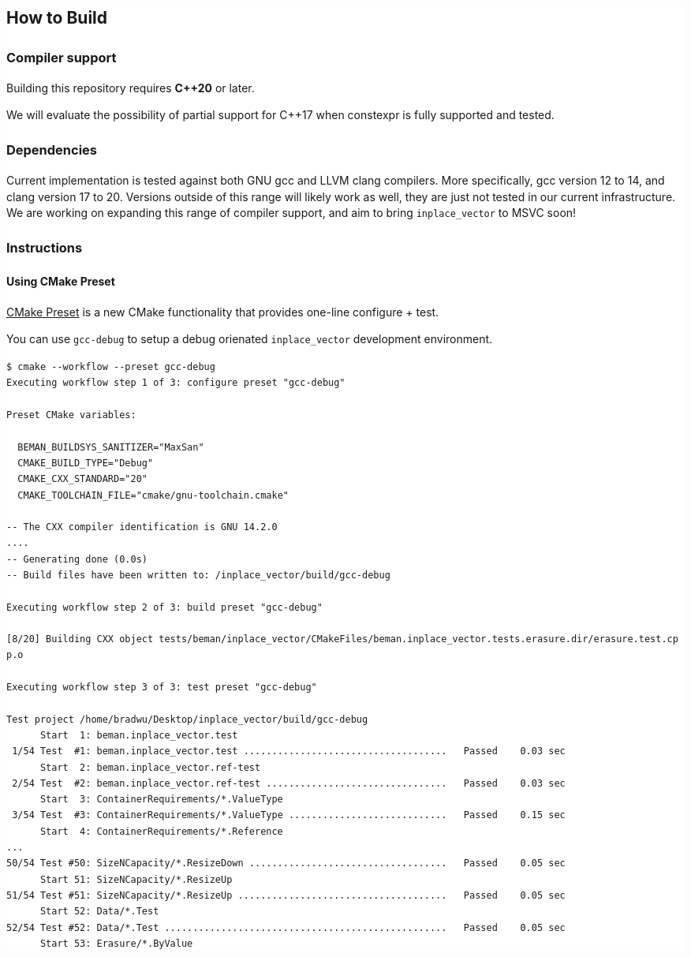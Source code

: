 ## How to Build

### Compiler support

Building this repository requires **C++20** or later.

We will evaluate the possibility of partial support for C++17
when constexpr is fully supported and tested.

### Dependencies

Current implementation is tested against both GNU gcc and LLVM clang compilers.
More specifically, gcc version 12 to 14, and clang version 17 to 20.
Versions outside of this range will likely work as well,
they are just not tested in our current infrastructure.
We are working on expanding this range of compiler support,
and aim to bring `inplace_vector` to MSVC soon!

### Instructions

#### Using CMake Preset

[CMake Preset](https://cmake.org/cmake/help/latest/manual/cmake-presets.7.html)
is a new CMake functionality that provides one-line configure + test.

You can use `gcc-debug` to setup a debug orienated `inplace_vector` development environment.

```text
$ cmake --workflow --preset gcc-debug
Executing workflow step 1 of 3: configure preset "gcc-debug"

Preset CMake variables:

  BEMAN_BUILDSYS_SANITIZER="MaxSan"
  CMAKE_BUILD_TYPE="Debug"
  CMAKE_CXX_STANDARD="20"
  CMAKE_TOOLCHAIN_FILE="cmake/gnu-toolchain.cmake"

-- The CXX compiler identification is GNU 14.2.0
....
-- Generating done (0.0s)
-- Build files have been written to: /inplace_vector/build/gcc-debug

Executing workflow step 2 of 3: build preset "gcc-debug"

[8/20] Building CXX object tests/beman/inplace_vector/CMakeFiles/beman.inplace_vector.tests.erasure.dir/erasure.test.cpp.o

Executing workflow step 3 of 3: test preset "gcc-debug"

Test project /home/bradwu/Desktop/inplace_vector/build/gcc-debug
      Start  1: beman.inplace_vector.test
 1/54 Test  #1: beman.inplace_vector.test ....................................   Passed    0.03 sec
      Start  2: beman.inplace_vector.ref-test
 2/54 Test  #2: beman.inplace_vector.ref-test ................................   Passed    0.03 sec
      Start  3: ContainerRequirements/*.ValueType
 3/54 Test  #3: ContainerRequirements/*.ValueType ............................   Passed    0.15 sec
      Start  4: ContainerRequirements/*.Reference
...
50/54 Test #50: SizeNCapacity/*.ResizeDown ...................................   Passed    0.05 sec
      Start 51: SizeNCapacity/*.ResizeUp
51/54 Test #51: SizeNCapacity/*.ResizeUp .....................................   Passed    0.05 sec
      Start 52: Data/*.Test
52/54 Test #52: Data/*.Test ..................................................   Passed    0.05 sec
      Start 53: Erasure/*.ByValue
```